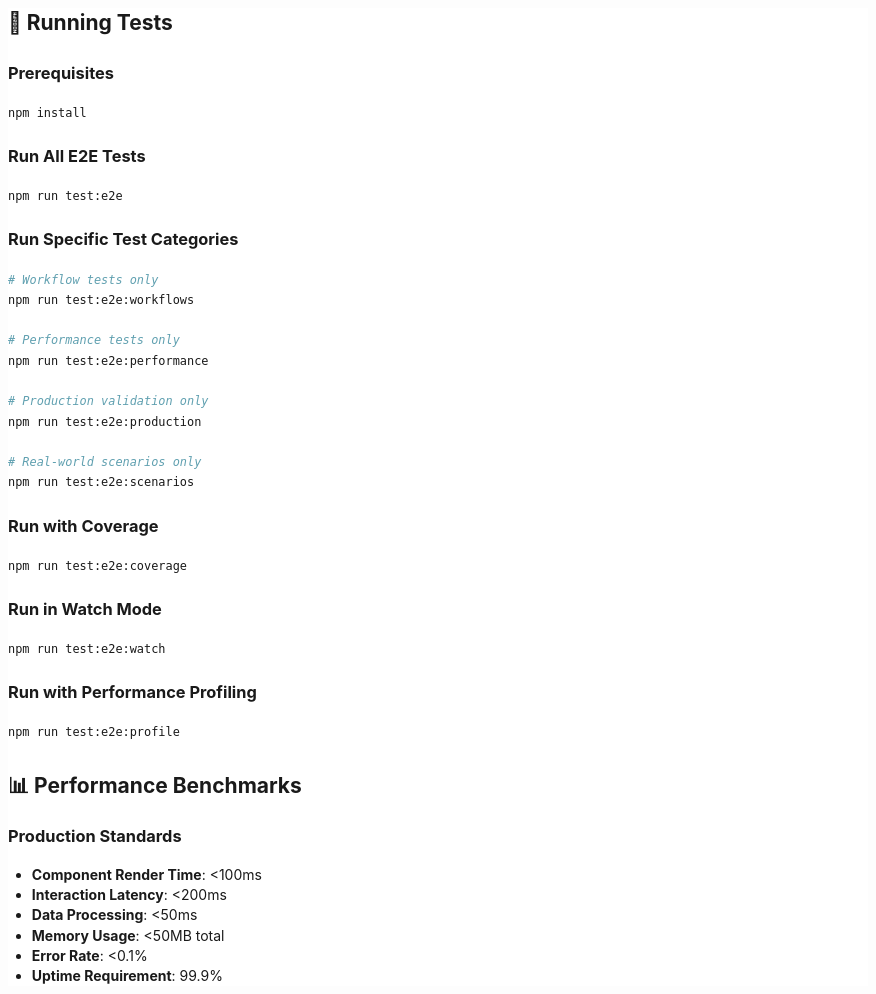 ## 🚀 Running Tests

### Prerequisites

```bash
npm install
```

### Run All E2E Tests
```bash
npm run test:e2e
```

### Run Specific Test Categories
```bash
# Workflow tests only
npm run test:e2e:workflows

# Performance tests only
npm run test:e2e:performance

# Production validation only
npm run test:e2e:production

# Real-world scenarios only
npm run test:e2e:scenarios
```

### Run with Coverage
```bash
npm run test:e2e:coverage
```

### Run in Watch Mode
```bash
npm run test:e2e:watch
```

### Run with Performance Profiling
```bash
npm run test:e2e:profile
```

## 📊 Performance Benchmarks

### Production Standards
- **Component Render Time**: <100ms
- **Interaction Latency**: <200ms
- **Data Processing**: <50ms
- **Memory Usage**: <50MB total
- **Error Rate**: <0.1%
- **Uptime Requirement**: 99.9%
